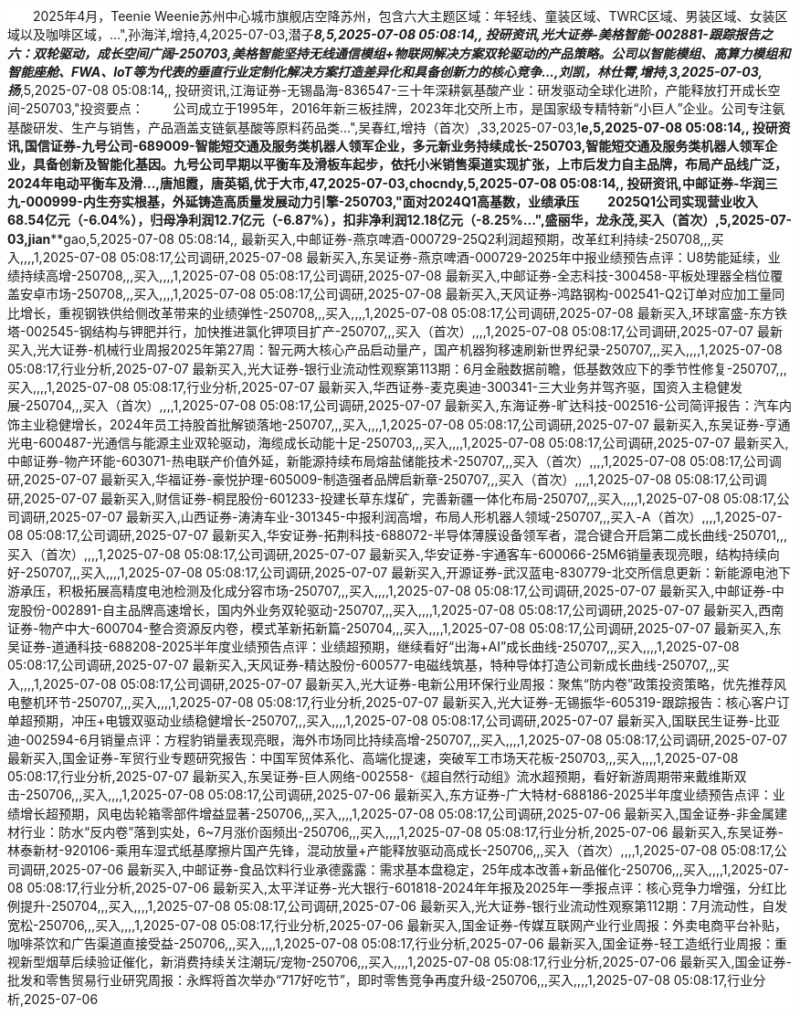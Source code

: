 　　2025年4月，Teenie Weenie苏州中心城市旗舰店空降苏州，包含六大主题区域：年轻线、童装区域、TWRC区域、男装区域、女装区域以及咖啡区域，...",孙海洋,增持,4,2025-07-03,潜子***8,5,2025-07-08 05:08:14,,
投研资讯,光大证券-美格智能-002881-跟踪报告之六：双轮驱动，成长空间广阔-250703,美格智能坚持无线通信模组+物联网解决方案双轮驱动的产品策略。公司以智能模组、高算力模组和智能座舱、FWA、IoT等为代表的垂直行业定制化解决方案打造差异化和具备创新力的核心竞争...,刘凯，林仕霄,增持,3,2025-07-03,扬***,5,2025-07-08 05:08:14,,
投研资讯,江海证券-无锡晶海-836547-三十年深耕氨基酸产业：研发驱动全球化进阶，产能释放打开成长空间-250703,"投资要点：
　　公司成立于1995年，2016年新三板挂牌，2023年北交所上市，是国家级专精特新“小巨人”企业。公司专注氨基酸研发、生产与销售，产品涵盖支链氨基酸等原料药品类...",吴春红,增持（首次）,33,2025-07-03,1**e,5,2025-07-08 05:08:14,,
投研资讯,国信证券-九号公司-689009-智能短交通及服务类机器人领军企业，多元新业务持续成长-250703,智能短交通及服务类机器人领军企业，具备创新及智能化基因。九号公司早期以平衡车及滑板车起步，依托小米销售渠道实现扩张，上市后发力自主品牌，布局产品线广泛，2024年电动平衡车及滑...,唐旭霞，唐英韬,优于大市,47,2025-07-03,choc******ndy,5,2025-07-08 05:08:14,,
投研资讯,中邮证券-华润三九-000999-内生夯实根基，外延铸造高质量发展动力引擎-250703,"面对2024Q1高基数，业绩承压
　　2025Q1公司实现营业收入68.54亿元（-6.04%），归母净利润12.7亿元（-6.87%），扣非净利润12.18亿元（-8.25%...",盛丽华，龙永茂,买入（首次）,5,2025-07-03,jian******gao,5,2025-07-08 05:08:14,,
最新买入,中邮证券-燕京啤酒-000729-25Q2利润超预期，改革红利持续-250708,,,买入,,,,1,2025-07-08 05:08:17,公司调研,2025-07-08
最新买入,东吴证券-燕京啤酒-000729-2025年中报业绩预告点评：U8势能延续，业绩持续高增-250708,,,买入,,,,1,2025-07-08 05:08:17,公司调研,2025-07-08
最新买入,中邮证券-全志科技-300458-平板处理器全档位覆盖安卓市场-250708,,,买入,,,,1,2025-07-08 05:08:17,公司调研,2025-07-08
最新买入,天风证券-鸿路钢构-002541-Q2订单对应加工量同比增长，重视钢铁供给侧改革带来的业绩弹性-250708,,,买入,,,,1,2025-07-08 05:08:17,公司调研,2025-07-08
最新买入,环球富盛-东方铁塔-002545-钢结构与钾肥并行，加快推进氯化钾项目扩产-250707,,,买入（首次）,,,,1,2025-07-08 05:08:17,公司调研,2025-07-07
最新买入,光大证券-机械行业周报2025年第27周：智元两大核心产品启动量产，国产机器狗移速刷新世界纪录-250707,,,买入,,,,1,2025-07-08 05:08:17,行业分析,2025-07-07
最新买入,光大证券-银行业流动性观察第113期：6月金融数据前瞻，低基数效应下的季节性修复-250707,,,买入,,,,1,2025-07-08 05:08:17,行业分析,2025-07-07
最新买入,华西证券-麦克奥迪-300341-三大业务并驾齐驱，国资入主稳健发展-250704,,,买入（首次）,,,,1,2025-07-08 05:08:17,公司调研,2025-07-07
最新买入,东海证券-旷达科技-002516-公司简评报告：汽车内饰主业稳健增长，2024年员工持股首批解锁落地-250707,,,买入,,,,1,2025-07-08 05:08:17,公司调研,2025-07-07
最新买入,东吴证券-亨通光电-600487-光通信与能源主业双轮驱动，海缆成长动能十足-250703,,,买入,,,,1,2025-07-08 05:08:17,公司调研,2025-07-07
最新买入,中邮证券-物产环能-603071-热电联产价值外延，新能源持续布局熔盐储能技术-250707,,,买入（首次）,,,,1,2025-07-08 05:08:17,公司调研,2025-07-07
最新买入,华福证券-豪悦护理-605009-制造强者品牌启新章-250707,,,买入（首次）,,,,1,2025-07-08 05:08:17,公司调研,2025-07-07
最新买入,财信证券-桐昆股份-601233-投建长草东煤矿，完善新疆一体化布局-250707,,,买入,,,,1,2025-07-08 05:08:17,公司调研,2025-07-07
最新买入,山西证券-涛涛车业-301345-中报利润高增，布局人形机器人领域-250707,,,买入-A（首次）,,,,1,2025-07-08 05:08:17,公司调研,2025-07-07
最新买入,华安证券-拓荆科技-688072-半导体薄膜设备领军者，混合键合开启第二成长曲线-250701,,,买入（首次）,,,,1,2025-07-08 05:08:17,公司调研,2025-07-07
最新买入,华安证券-宇通客车-600066-25M6销量表现亮眼，结构持续向好-250707,,,买入,,,,1,2025-07-08 05:08:17,公司调研,2025-07-07
最新买入,开源证券-武汉蓝电-830779-北交所信息更新：新能源电池下游承压，积极拓展高精度电池检测及化成分容市场-250707,,,买入,,,,1,2025-07-08 05:08:17,公司调研,2025-07-07
最新买入,中邮证券-中宠股份-002891-自主品牌高速增长，国内外业务双轮驱动-250707,,,买入,,,,1,2025-07-08 05:08:17,公司调研,2025-07-07
最新买入,西南证券-物产中大-600704-整合资源反内卷，模式革新拓新篇-250704,,,买入,,,,1,2025-07-08 05:08:17,公司调研,2025-07-07
最新买入,东吴证券-道通科技-688208-2025半年度业绩预告点评：业绩超预期，继续看好“出海+AI”成长曲线-250707,,,买入,,,,1,2025-07-08 05:08:17,公司调研,2025-07-07
最新买入,天风证券-精达股份-600577-电磁线筑基，特种导体打造公司新成长曲线-250707,,,买入,,,,1,2025-07-08 05:08:17,公司调研,2025-07-07
最新买入,光大证券-电新公用环保行业周报：聚焦“防内卷”政策投资策略，优先推荐风电整机环节-250707,,,买入,,,,1,2025-07-08 05:08:17,行业分析,2025-07-07
最新买入,光大证券-无锡振华-605319-跟踪报告：核心客户订单超预期，冲压+电镀双驱动业绩稳健增长-250707,,,买入,,,,1,2025-07-08 05:08:17,公司调研,2025-07-07
最新买入,国联民生证券-比亚迪-002594-6月销量点评：方程豹销量表现亮眼，海外市场同比持续高增-250707,,,买入,,,,1,2025-07-08 05:08:17,公司调研,2025-07-07
最新买入,国金证券-军贸行业专题研究报告：中国军贸体系化、高端化提速，突破军工市场天花板-250703,,,买入,,,,1,2025-07-08 05:08:17,行业分析,2025-07-07
最新买入,东吴证券-巨人网络-002558-《超自然行动组》流水超预期，看好新游周期带来戴维斯双击-250706,,,买入,,,,1,2025-07-08 05:08:17,公司调研,2025-07-06
最新买入,东方证券-广大特材-688186-2025半年度业绩预告点评：业绩增长超预期，风电齿轮箱零部件增益显著-250706,,,买入,,,,1,2025-07-08 05:08:17,公司调研,2025-07-06
最新买入,国金证券-非金属建材行业：防水“反内卷”落到实处，6~7月涨价函频出-250706,,,买入,,,,1,2025-07-08 05:08:17,行业分析,2025-07-06
最新买入,东吴证券-林泰新材-920106-乘用车湿式纸基摩擦片国产先锋，混动放量+产能释放驱动高成长-250706,,,买入（首次）,,,,1,2025-07-08 05:08:17,公司调研,2025-07-06
最新买入,中邮证券-食品饮料行业承德露露：需求基本盘稳定，25年成本改善+新品催化-250706,,,买入,,,,1,2025-07-08 05:08:17,行业分析,2025-07-06
最新买入,太平洋证券-光大银行-601818-2024年年报及2025年一季报点评：核心竞争力增强，分红比例提升-250704,,,买入,,,,1,2025-07-08 05:08:17,公司调研,2025-07-06
最新买入,光大证券-银行业流动性观察第112期：7月流动性，自发宽松-250706,,,买入,,,,1,2025-07-08 05:08:17,行业分析,2025-07-06
最新买入,国金证券-传媒互联网产业行业周报：外卖电商平台补贴，咖啡茶饮和广告渠道直接受益-250706,,,买入,,,,1,2025-07-08 05:08:17,行业分析,2025-07-06
最新买入,国金证券-轻工造纸行业周报：重视新型烟草后续验证催化，新消费持续关注潮玩/宠物-250706,,,买入,,,,1,2025-07-08 05:08:17,行业分析,2025-07-06
最新买入,国金证券-批发和零售贸易行业研究周报：永辉将首次举办“717好吃节”，即时零售竞争再度升级-250706,,,买入,,,,1,2025-07-08 05:08:17,行业分析,2025-07-06